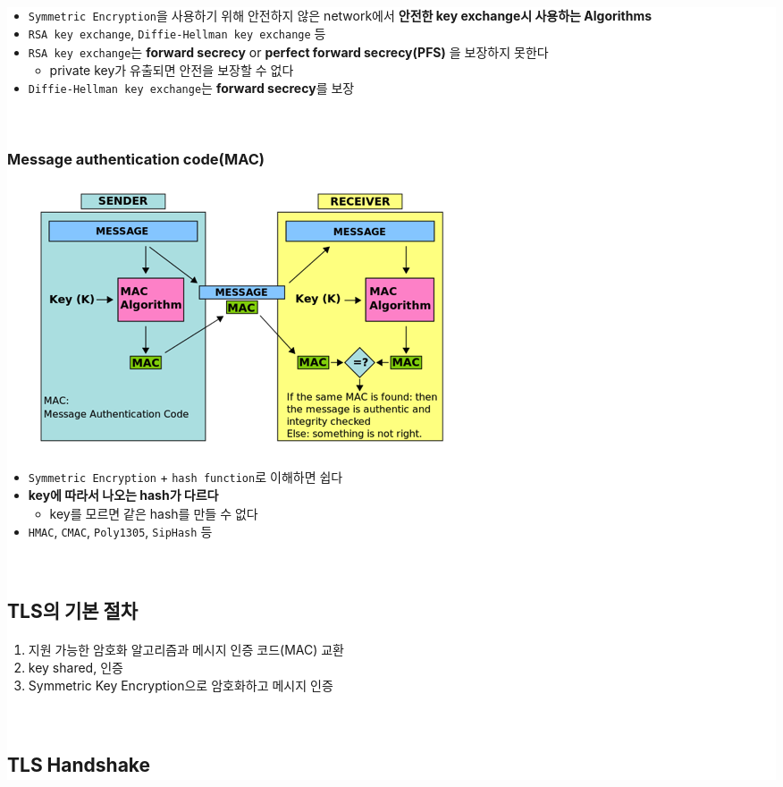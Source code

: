 * `Symmetric Encryption`을 사용하기 위해 안전하지 않은 network에서 **안전한 key exchange시 사용하는 Algorithms**
* `RSA key exchange`, `Diffie-Hellman key exchange` 등
* `RSA key exchange`는 **forward secrecy** or **perfect forward secrecy(PFS)** 을 보장하지 못한다
  * private key가 유출되면 안전을 보장할 수 없다
* `Diffie-Hellman key exchange`는 **forward secrecy**를 보장

<br>

### Message authentication code(MAC)
![Message authentication code](./images/message_authentication_code.png)

* `Symmetric Encryption` + `hash function`로 이해하면 쉽다
* **key에 따라서 나오는 hash가 다르다**
  * key를 모르면 같은 hash를 만들 수 없다
* `HMAC`, `CMAC`, `Poly1305`, `SipHash` 등


<br>

## TLS의 기본 절차
1. 지원 가능한 암호화 알고리즘과 메시지 인증 코드(MAC) 교환
2. key shared, 인증
3. Symmetric Key Encryption으로 암호화하고 메시지 인증


<br>

## TLS Handshake